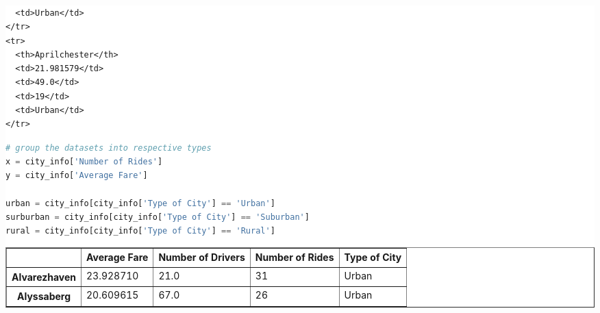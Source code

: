       <td>Urban</td>
    </tr>
    <tr>
      <th>Aprilchester</th>
      <td>21.981579</td>
      <td>49.0</td>
      <td>19</td>
      <td>Urban</td>
    </tr>
  </tbody>
</table>
</div>




```python
# group the datasets into respective types 
x = city_info['Number of Rides']
y = city_info['Average Fare']

urban = city_info[city_info['Type of City'] == 'Urban']
surburban = city_info[city_info['Type of City'] == 'Suburban']
rural = city_info[city_info['Type of City'] == 'Rural']

```




<div>
<style scoped>
    .dataframe tbody tr th:only-of-type {
        vertical-align: middle;
    }

    .dataframe tbody tr th {
        vertical-align: top;
    }

    .dataframe thead th {
        text-align: right;
    }
</style>
<table border="1" class="dataframe">
  <thead>
    <tr style="text-align: right;">
      <th></th>
      <th>Average Fare</th>
      <th>Number of Drivers</th>
      <th>Number of Rides</th>
      <th>Type of City</th>
    </tr>
  </thead>
  <tbody>
    <tr>
      <th>Alvarezhaven</th>
      <td>23.928710</td>
      <td>21.0</td>
      <td>31</td>
      <td>Urban</td>
    </tr>
    <tr>
      <th>Alyssaberg</th>
      <td>20.609615</td>
      <td>67.0</td>
      <td>26</td>
      <td>Urban</td>